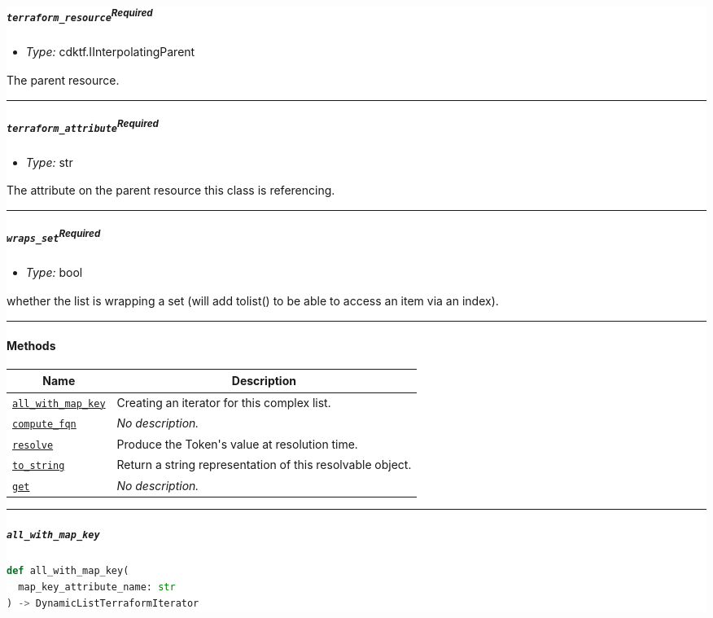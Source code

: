 ##### `terraform_resource`<sup>Required</sup> <a name="terraform_resource" id="@cdktf/provider-digitalocean.databaseUser.DatabaseUserSettingsAclList.Initializer.parameter.terraformResource"></a>

- *Type:* cdktf.IInterpolatingParent

The parent resource.

---

##### `terraform_attribute`<sup>Required</sup> <a name="terraform_attribute" id="@cdktf/provider-digitalocean.databaseUser.DatabaseUserSettingsAclList.Initializer.parameter.terraformAttribute"></a>

- *Type:* str

The attribute on the parent resource this class is referencing.

---

##### `wraps_set`<sup>Required</sup> <a name="wraps_set" id="@cdktf/provider-digitalocean.databaseUser.DatabaseUserSettingsAclList.Initializer.parameter.wrapsSet"></a>

- *Type:* bool

whether the list is wrapping a set (will add tolist() to be able to access an item via an index).

---

#### Methods <a name="Methods" id="Methods"></a>

| **Name** | **Description** |
| --- | --- |
| <code><a href="#@cdktf/provider-digitalocean.databaseUser.DatabaseUserSettingsAclList.allWithMapKey">all_with_map_key</a></code> | Creating an iterator for this complex list. |
| <code><a href="#@cdktf/provider-digitalocean.databaseUser.DatabaseUserSettingsAclList.computeFqn">compute_fqn</a></code> | *No description.* |
| <code><a href="#@cdktf/provider-digitalocean.databaseUser.DatabaseUserSettingsAclList.resolve">resolve</a></code> | Produce the Token's value at resolution time. |
| <code><a href="#@cdktf/provider-digitalocean.databaseUser.DatabaseUserSettingsAclList.toString">to_string</a></code> | Return a string representation of this resolvable object. |
| <code><a href="#@cdktf/provider-digitalocean.databaseUser.DatabaseUserSettingsAclList.get">get</a></code> | *No description.* |

---

##### `all_with_map_key` <a name="all_with_map_key" id="@cdktf/provider-digitalocean.databaseUser.DatabaseUserSettingsAclList.allWithMapKey"></a>

```python
def all_with_map_key(
  map_key_attribute_name: str
) -> DynamicListTerraformIterator
```
